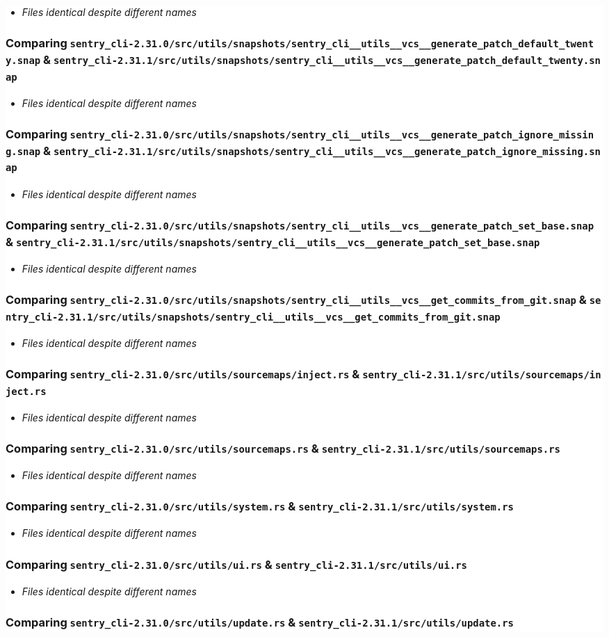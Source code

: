  * *Files identical despite different names*

### Comparing `sentry_cli-2.31.0/src/utils/snapshots/sentry_cli__utils__vcs__generate_patch_default_twenty.snap` & `sentry_cli-2.31.1/src/utils/snapshots/sentry_cli__utils__vcs__generate_patch_default_twenty.snap`

 * *Files identical despite different names*

### Comparing `sentry_cli-2.31.0/src/utils/snapshots/sentry_cli__utils__vcs__generate_patch_ignore_missing.snap` & `sentry_cli-2.31.1/src/utils/snapshots/sentry_cli__utils__vcs__generate_patch_ignore_missing.snap`

 * *Files identical despite different names*

### Comparing `sentry_cli-2.31.0/src/utils/snapshots/sentry_cli__utils__vcs__generate_patch_set_base.snap` & `sentry_cli-2.31.1/src/utils/snapshots/sentry_cli__utils__vcs__generate_patch_set_base.snap`

 * *Files identical despite different names*

### Comparing `sentry_cli-2.31.0/src/utils/snapshots/sentry_cli__utils__vcs__get_commits_from_git.snap` & `sentry_cli-2.31.1/src/utils/snapshots/sentry_cli__utils__vcs__get_commits_from_git.snap`

 * *Files identical despite different names*

### Comparing `sentry_cli-2.31.0/src/utils/sourcemaps/inject.rs` & `sentry_cli-2.31.1/src/utils/sourcemaps/inject.rs`

 * *Files identical despite different names*

### Comparing `sentry_cli-2.31.0/src/utils/sourcemaps.rs` & `sentry_cli-2.31.1/src/utils/sourcemaps.rs`

 * *Files identical despite different names*

### Comparing `sentry_cli-2.31.0/src/utils/system.rs` & `sentry_cli-2.31.1/src/utils/system.rs`

 * *Files identical despite different names*

### Comparing `sentry_cli-2.31.0/src/utils/ui.rs` & `sentry_cli-2.31.1/src/utils/ui.rs`

 * *Files identical despite different names*

### Comparing `sentry_cli-2.31.0/src/utils/update.rs` & `sentry_cli-2.31.1/src/utils/update.rs`
